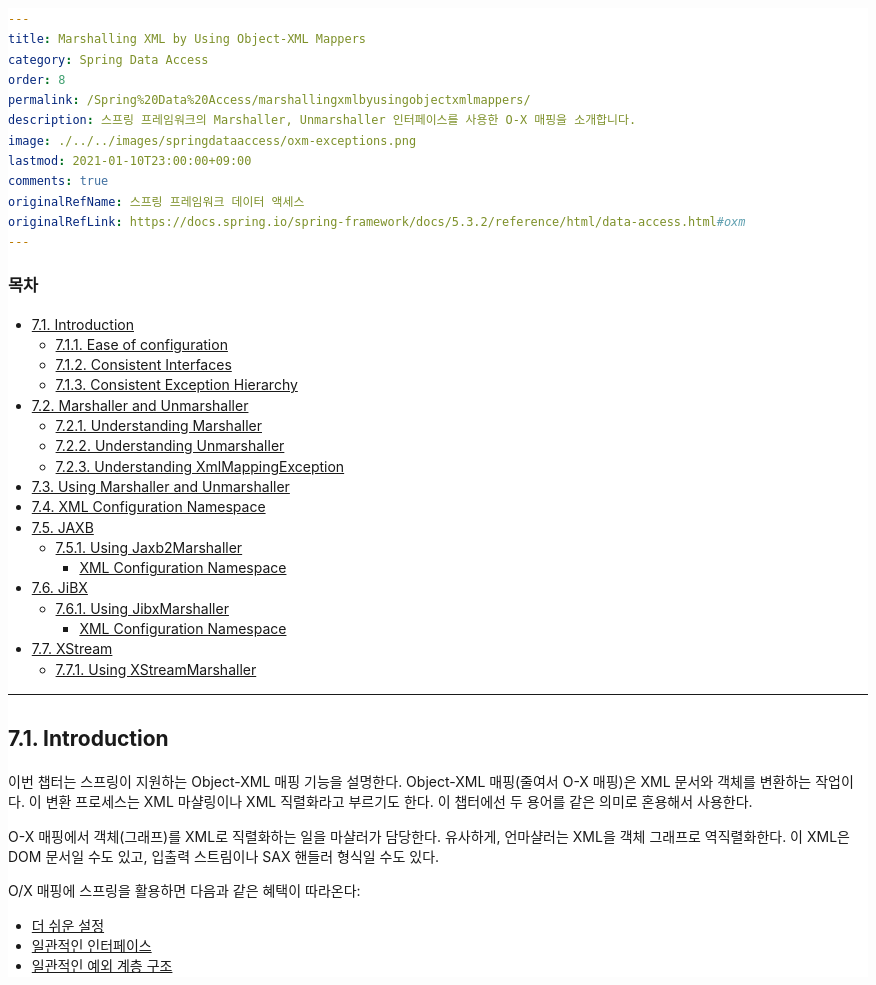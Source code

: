 ```yaml
---
title: Marshalling XML by Using Object-XML Mappers
category: Spring Data Access
order: 8
permalink: /Spring%20Data%20Access/marshallingxmlbyusingobjectxmlmappers/
description: 스프링 프레임워크의 Marshaller, Unmarshaller 인터페이스를 사용한 O-X 매핑을 소개합니다.
image: ./../../images/springdataaccess/oxm-exceptions.png
lastmod: 2021-01-10T23:00:00+09:00
comments: true
originalRefName: 스프링 프레임워크 데이터 액세스
originalRefLink: https://docs.spring.io/spring-framework/docs/5.3.2/reference/html/data-access.html#oxm
---
```

<script>defaultLanguages = ['java']</script>

### 목차

- [7.1. Introduction](#71-introduction)
  + [7.1.1. Ease of configuration](#711-ease-of-configuration)
  + [7.1.2. Consistent Interfaces](#712-consistent-interfaces)
  + [7.1.3. Consistent Exception Hierarchy](#713-consistent-exception-hierarchy)
- [7.2. Marshaller and Unmarshaller](#72-marshaller-and-unmarshaller)
  + [7.2.1. Understanding Marshaller](#721-understanding-marshaller)
  + [7.2.2. Understanding Unmarshaller](#722-understanding-unmarshaller)
  + [7.2.3. Understanding XmlMappingException](#723-understanding-xmlmappingexception)
- [7.3. Using Marshaller and Unmarshaller](#73-using-marshaller-and-unmarshaller)
- [7.4. XML Configuration Namespace](#74-xml-configuration-namespace)
- [7.5. JAXB](#75-jaxb)
  + [7.5.1. Using Jaxb2Marshaller](#751-using-jaxb2marshaller)
    * [XML Configuration Namespace](#xml-configuration-namespace)
- [7.6. JiBX](#76-jibx)
  + [7.6.1. Using JibxMarshaller](#761-using-jibxmarshaller)
    * [XML Configuration Namespace](#xml-configuration-namespace-1)
- [7.7. XStream](#77-xstream)
  + [7.7.1. Using XStreamMarshaller](#771-using-xstreammarshaller)
    
---

## 7.1. Introduction

이번 챕터는 스프링이 지원하는 Object-XML 매핑 기능을 설명한다. Object-XML 매핑(줄여서 O-X 매핑)은 XML 문서와 객체를 변환하는 작업이다. 이 변환 프로세스는 XML 마샬링이나 XML 직렬화라고 부르기도 한다. 이 챕터에선 두 용어를 같은 의미로 혼용해서 사용한다.

O-X 매핑에서 객체(그래프)를 XML로 직렬화하는 일을 마샬러가 담당한다. 유사하게, 언마샬러는 XML을 객체 그래프로 역직렬화한다. 이 XML은 DOM 문서일 수도 있고, 입출력 스트림이나 SAX 핸들러 형식일 수도 있다.

O/X 매핑에 스프링을 활용하면 다음과 같은 혜택이 따라온다:

- [더 쉬운 설정](#711-ease-of-configuration)
- [일관적인 인터페이스](#712-consistent-interfaces)
- [일관적인 예외 계층 구조](#713-consistent-exception-hierarchy)
